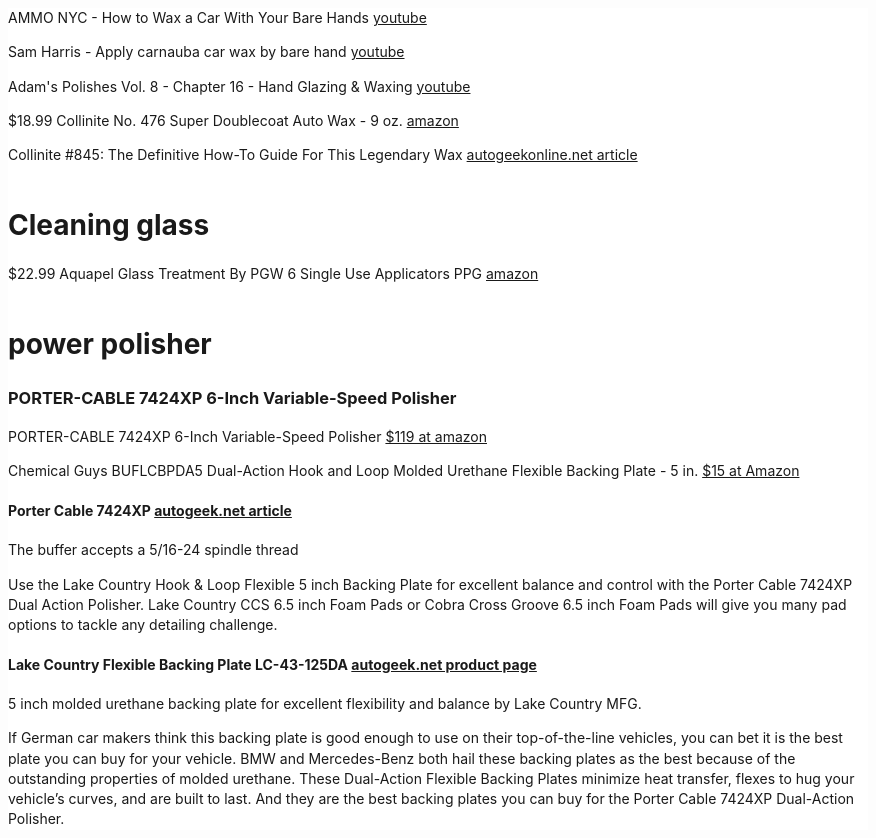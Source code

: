 AMMO NYC - How to Wax a Car With Your Bare Hands <a href="https://www.youtube.com/watch?v=BN5g-LW5TVg" target="_blank">youtube</a>


Sam Harris - Apply carnauba car wax by bare hand
<a href="https://www.youtube.com/watch?v=ruySRhJoIMg" target="_blank">youtube</a>

Adam's Polishes Vol. 8 - Chapter 16 - Hand Glazing & Waxing <a href="https://www.youtube.com/watch?v=yg7EIXSLhok" target="_blank">youtube</a>

$18.99 Collinite No. 476 Super Doublecoat Auto Wax - 9 oz.  <a href="http://www.amazon.com/Collinite-No-Super-Doublecoat-Auto/dp/B000AP8DZY/" target="_blank">amazon</a>

Collinite #845: The Definitive How-To Guide For This Legendary Wax <a href="http://www.autogeekonline.net/forum/how-articles/40243-collinite-845-definitive-how-guide-legendary-wax.html" target="_blank">autogeekonline.net article</a>


# Cleaning glass

$22.99 Aquapel Glass Treatment By PGW 6 Single Use Applicators PPG <a href="http://www.amazon.com/Aquapel-Glass-Treatment-Single-Applicators/dp/B004NFXA7I/" target="_blank">amazon</a>

# power polisher

### PORTER-CABLE 7424XP 6-Inch Variable-Speed Polisher

PORTER-CABLE 7424XP 6-Inch Variable-Speed Polisher <a href="http://www.amazon.com/PORTER-CABLE-7424XP-6-Inch-Variable-Speed-Polisher/dp/B002654I46/" target="_blank">$119 at amazon</a>

Chemical Guys BUFLCBPDA5 Dual-Action Hook and Loop Molded Urethane Flexible Backing Plate - 5 in.  <a href="http://www.amazon.com/Chemical-Guys-BUFLCBPDA5-Dual-Action-Urethane/dp/B00BQVF8J0" target="_blank">$15 at Amazon</a>

#### Porter Cable 7424XP <a href="http://www.autogeek.net/porter-cable-7424xp.html" target="_blank">autogeek.net article</a>

The buffer accepts a 5/16-24 spindle thread

Use the Lake Country Hook & Loop Flexible 5 inch Backing Plate for
excellent balance and control with the Porter Cable 7424XP Dual Action
Polisher. Lake Country CCS 6.5 inch Foam Pads or Cobra Cross Groove 6.5
inch Foam Pads will give you many pad options to tackle any detailing
challenge.

#### Lake Country Flexible Backing Plate LC-43-125DA <a href="http://www.autogeek.net/lc43125.html" target="_blank">autogeek.net product page</a>

5 inch molded urethane backing plate for excellent flexibility and
balance by Lake Country MFG.

If German car makers think this backing plate is good enough to use
on their top-of-the-line vehicles, you can bet it is the best plate
you can buy for your vehicle. BMW and Mercedes-Benz both hail these
backing plates as the best because of the outstanding properties of
molded urethane. These Dual-Action Flexible Backing Plates minimize
heat transfer, flexes to hug your vehicle’s curves, and are built to
last. And they are the best backing plates you can buy for the Porter
Cable 7424XP Dual-Action Polisher.
